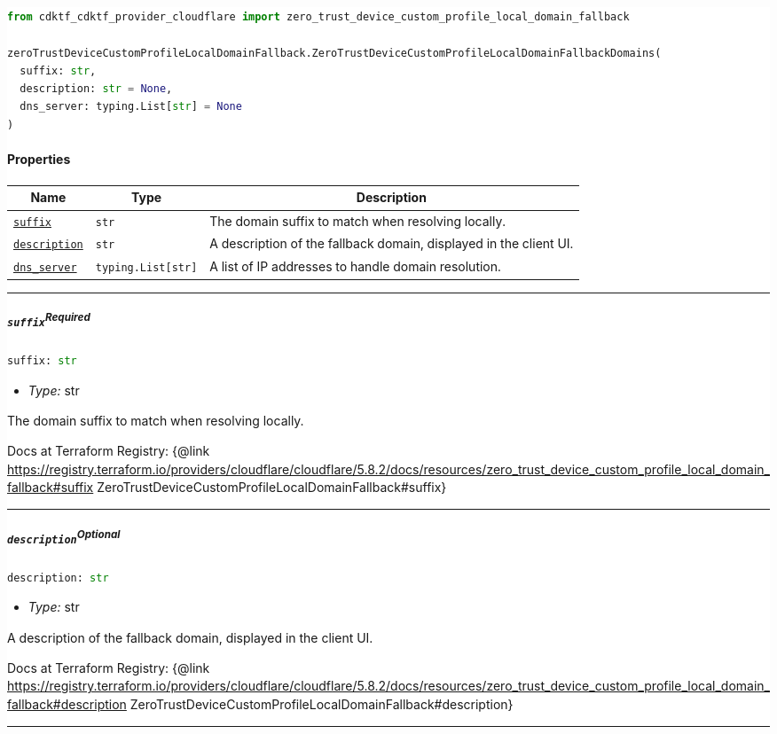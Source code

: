 ```python
from cdktf_cdktf_provider_cloudflare import zero_trust_device_custom_profile_local_domain_fallback

zeroTrustDeviceCustomProfileLocalDomainFallback.ZeroTrustDeviceCustomProfileLocalDomainFallbackDomains(
  suffix: str,
  description: str = None,
  dns_server: typing.List[str] = None
)
```

#### Properties <a name="Properties" id="Properties"></a>

| **Name** | **Type** | **Description** |
| --- | --- | --- |
| <code><a href="#@cdktf/provider-cloudflare.zeroTrustDeviceCustomProfileLocalDomainFallback.ZeroTrustDeviceCustomProfileLocalDomainFallbackDomains.property.suffix">suffix</a></code> | <code>str</code> | The domain suffix to match when resolving locally. |
| <code><a href="#@cdktf/provider-cloudflare.zeroTrustDeviceCustomProfileLocalDomainFallback.ZeroTrustDeviceCustomProfileLocalDomainFallbackDomains.property.description">description</a></code> | <code>str</code> | A description of the fallback domain, displayed in the client UI. |
| <code><a href="#@cdktf/provider-cloudflare.zeroTrustDeviceCustomProfileLocalDomainFallback.ZeroTrustDeviceCustomProfileLocalDomainFallbackDomains.property.dnsServer">dns_server</a></code> | <code>typing.List[str]</code> | A list of IP addresses to handle domain resolution. |

---

##### `suffix`<sup>Required</sup> <a name="suffix" id="@cdktf/provider-cloudflare.zeroTrustDeviceCustomProfileLocalDomainFallback.ZeroTrustDeviceCustomProfileLocalDomainFallbackDomains.property.suffix"></a>

```python
suffix: str
```

- *Type:* str

The domain suffix to match when resolving locally.

Docs at Terraform Registry: {@link https://registry.terraform.io/providers/cloudflare/cloudflare/5.8.2/docs/resources/zero_trust_device_custom_profile_local_domain_fallback#suffix ZeroTrustDeviceCustomProfileLocalDomainFallback#suffix}

---

##### `description`<sup>Optional</sup> <a name="description" id="@cdktf/provider-cloudflare.zeroTrustDeviceCustomProfileLocalDomainFallback.ZeroTrustDeviceCustomProfileLocalDomainFallbackDomains.property.description"></a>

```python
description: str
```

- *Type:* str

A description of the fallback domain, displayed in the client UI.

Docs at Terraform Registry: {@link https://registry.terraform.io/providers/cloudflare/cloudflare/5.8.2/docs/resources/zero_trust_device_custom_profile_local_domain_fallback#description ZeroTrustDeviceCustomProfileLocalDomainFallback#description}

---